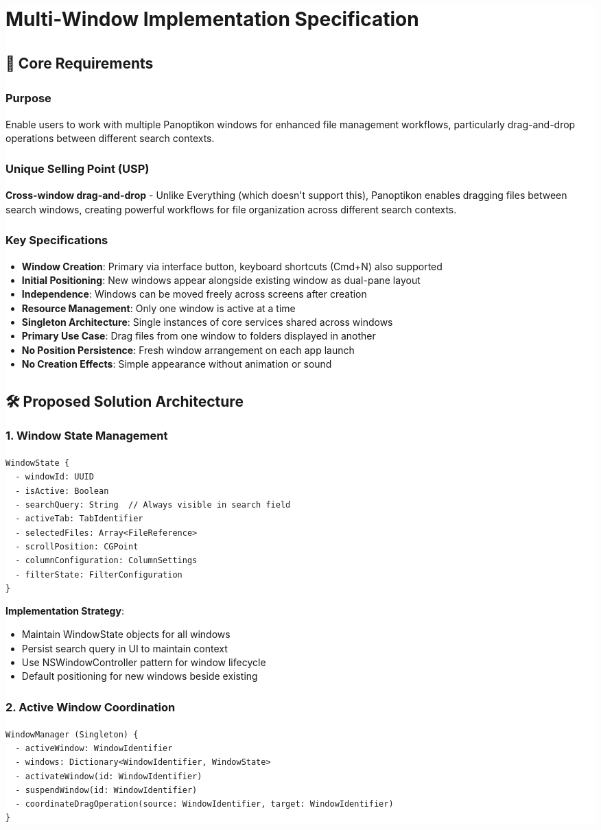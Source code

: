 # Multi-Window Implementation Specification

## 🎯 Core Requirements

### Purpose
Enable users to work with multiple Panoptikon windows for enhanced file management workflows, particularly drag-and-drop operations between different search contexts.

### Unique Selling Point (USP)
**Cross-window drag-and-drop** - Unlike Everything (which doesn't support this), Panoptikon enables dragging files between search windows, creating powerful workflows for file organization across different search contexts.

### Key Specifications
- **Window Creation**: Primary via interface button, keyboard shortcuts (Cmd+N) also supported
- **Initial Positioning**: New windows appear alongside existing window as dual-pane layout
- **Independence**: Windows can be moved freely across screens after creation
- **Resource Management**: Only one window is active at a time
- **Singleton Architecture**: Single instances of core services shared across windows
- **Primary Use Case**: Drag files from one window to folders displayed in another
- **No Position Persistence**: Fresh window arrangement on each app launch
- **No Creation Effects**: Simple appearance without animation or sound

## 🛠️ Proposed Solution Architecture

### 1. Window State Management

```
WindowState {
  - windowId: UUID
  - isActive: Boolean
  - searchQuery: String  // Always visible in search field
  - activeTab: TabIdentifier
  - selectedFiles: Array<FileReference>
  - scrollPosition: CGPoint
  - columnConfiguration: ColumnSettings
  - filterState: FilterConfiguration
}
```

**Implementation Strategy**:
- Maintain WindowState objects for all windows
- Persist search query in UI to maintain context
- Use NSWindowController pattern for window lifecycle
- Default positioning for new windows beside existing

### 2. Active Window Coordination

```
WindowManager (Singleton) {
  - activeWindow: WindowIdentifier
  - windows: Dictionary<WindowIdentifier, WindowState>
  - activateWindow(id: WindowIdentifier)
  - suspendWindow(id: WindowIdentifier)
  - coordinateDragOperation(source: WindowIdentifier, target: WindowIdentifier)
}
```
